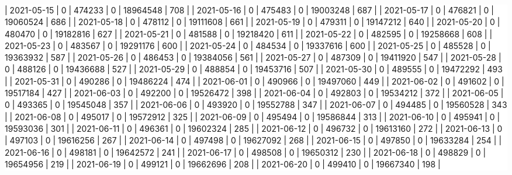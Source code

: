 | 2021-05-15 | 0 | 474233 | 0 | 18964548 | 708 |
| 2021-05-16 | 0 | 475483 | 0 | 19003248 | 687 |
| 2021-05-17 | 0 | 476821 | 0 | 19060524 | 686 |
| 2021-05-18 | 0 | 478112 | 0 | 19111608 | 661 |
| 2021-05-19 | 0 | 479311 | 0 | 19147212 | 640 |
| 2021-05-20 | 0 | 480470 | 0 | 19182816 | 627 |
| 2021-05-21 | 0 | 481588 | 0 | 19218420 | 611 |
| 2021-05-22 | 0 | 482595 | 0 | 19258668 | 608 |
| 2021-05-23 | 0 | 483567 | 0 | 19291176 | 600 |
| 2021-05-24 | 0 | 484534 | 0 | 19337616 | 600 |
| 2021-05-25 | 0 | 485528 | 0 | 19363932 | 587 |
| 2021-05-26 | 0 | 486453 | 0 | 19384056 | 561 |
| 2021-05-27 | 0 | 487309 | 0 | 19411920 | 547 |
| 2021-05-28 | 0 | 488126 | 0 | 19436688 | 527 |
| 2021-05-29 | 0 | 488854 | 0 | 19453716 | 507 |
| 2021-05-30 | 0 | 489555 | 0 | 19472292 | 493 |
| 2021-05-31 | 0 | 490286 | 0 | 19486224 | 474 |
| 2021-06-01 | 0 | 490966 | 0 | 19497060 | 449 |
| 2021-06-02 | 0 | 491602 | 0 | 19517184 | 427 |
| 2021-06-03 | 0 | 492200 | 0 | 19526472 | 398 |
| 2021-06-04 | 0 | 492803 | 0 | 19534212 | 372 |
| 2021-06-05 | 0 | 493365 | 0 | 19545048 | 357 |
| 2021-06-06 | 0 | 493920 | 0 | 19552788 | 347 |
| 2021-06-07 | 0 | 494485 | 0 | 19560528 | 343 |
| 2021-06-08 | 0 | 495017 | 0 | 19572912 | 325 |
| 2021-06-09 | 0 | 495494 | 0 | 19586844 | 313 |
| 2021-06-10 | 0 | 495941 | 0 | 19593036 | 301 |
| 2021-06-11 | 0 | 496361 | 0 | 19602324 | 285 |
| 2021-06-12 | 0 | 496732 | 0 | 19613160 | 272 |
| 2021-06-13 | 0 | 497103 | 0 | 19616256 | 267 |
| 2021-06-14 | 0 | 497498 | 0 | 19627092 | 268 |
| 2021-06-15 | 0 | 497850 | 0 | 19633284 | 254 |
| 2021-06-16 | 0 | 498181 | 0 | 19642572 | 241 |
| 2021-06-17 | 0 | 498508 | 0 | 19650312 | 230 |
| 2021-06-18 | 0 | 498829 | 0 | 19654956 | 219 |
| 2021-06-19 | 0 | 499121 | 0 | 19662696 | 208 |
| 2021-06-20 | 0 | 499410 | 0 | 19667340 | 198 |